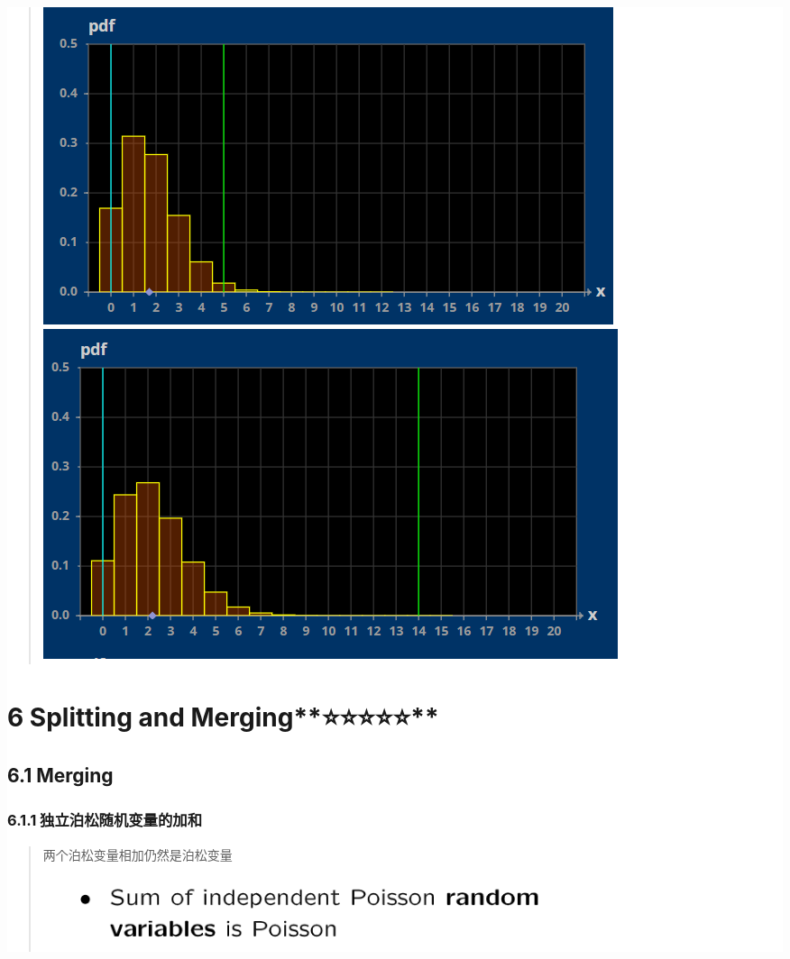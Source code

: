 > ![image.png](./泊松过程.assets/20230302_1214592786.png)![image.png](./泊松过程.assets/20230302_1214596284.png)


# 6 Splitting and Merging**⭐⭐⭐⭐⭐**
## 6.1 Merging
### 6.1.1 独立泊松随机变量的加和
> 两个泊松变量相加仍然是泊松变量
> ![image.png](./泊松过程.assets/20230302_1214593036.png)
